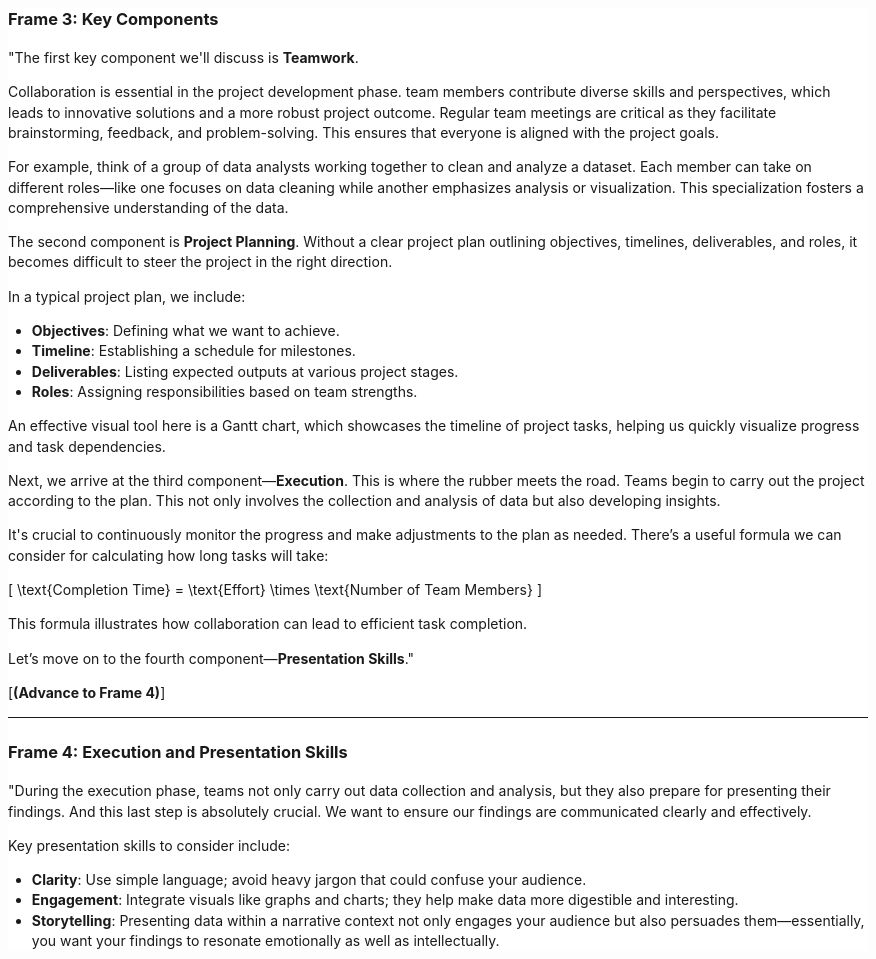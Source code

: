 ### Frame 3: Key Components

"The first key component we'll discuss is **Teamwork**. 

Collaboration is essential in the project development phase. team members contribute diverse skills and perspectives, which leads to innovative solutions and a more robust project outcome. Regular team meetings are critical as they facilitate brainstorming, feedback, and problem-solving. This ensures that everyone is aligned with the project goals.

For example, think of a group of data analysts working together to clean and analyze a dataset. Each member can take on different roles—like one focuses on data cleaning while another emphasizes analysis or visualization. This specialization fosters a comprehensive understanding of the data.

The second component is **Project Planning**. Without a clear project plan outlining objectives, timelines, deliverables, and roles, it becomes difficult to steer the project in the right direction. 

In a typical project plan, we include:

- **Objectives**: Defining what we want to achieve.
- **Timeline**: Establishing a schedule for milestones.
- **Deliverables**: Listing expected outputs at various project stages.
- **Roles**: Assigning responsibilities based on team strengths.

An effective visual tool here is a Gantt chart, which showcases the timeline of project tasks, helping us quickly visualize progress and task dependencies.

Next, we arrive at the third component—**Execution**. This is where the rubber meets the road. Teams begin to carry out the project according to the plan. This not only involves the collection and analysis of data but also developing insights.

It's crucial to continuously monitor the progress and make adjustments to the plan as needed. There’s a useful formula we can consider for calculating how long tasks will take:

\[
\text{Completion Time} = \text{Effort} \times \text{Number of Team Members}
\]

This formula illustrates how collaboration can lead to efficient task completion.

Let’s move on to the fourth component—**Presentation Skills**."

[**(Advance to Frame 4)**]

---

### Frame 4: Execution and Presentation Skills

"During the execution phase, teams not only carry out data collection and analysis, but they also prepare for presenting their findings. And this last step is absolutely crucial. We want to ensure our findings are communicated clearly and effectively.

Key presentation skills to consider include:

- **Clarity**: Use simple language; avoid heavy jargon that could confuse your audience.
- **Engagement**: Integrate visuals like graphs and charts; they help make data more digestible and interesting.
- **Storytelling**: Presenting data within a narrative context not only engages your audience but also persuades them—essentially, you want your findings to resonate emotionally as well as intellectually.
